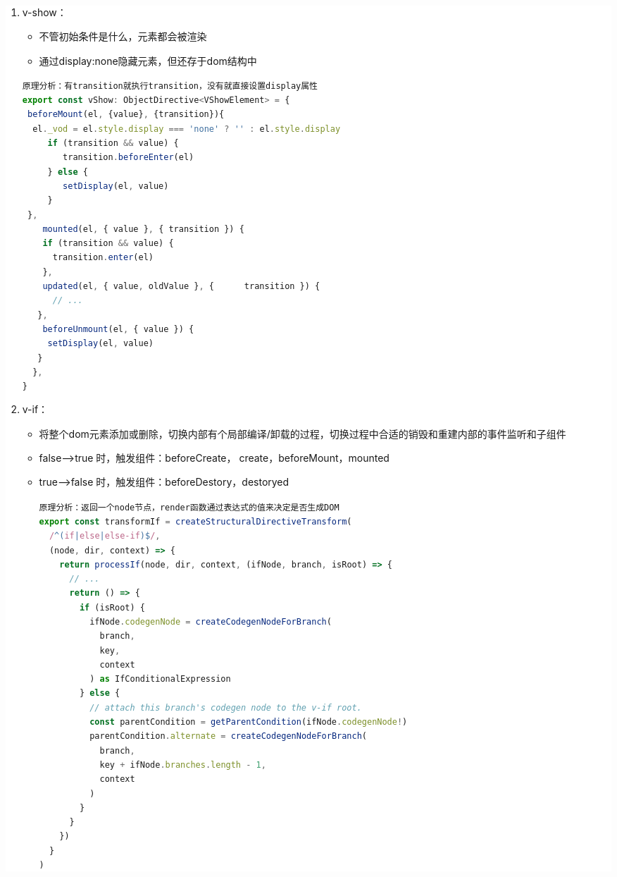 1. v-show：

    - 不管初始条件是什么，元素都会被渲染

    - 通过display:none隐藏元素，但还存于dom结构中

    ```js
    原理分析：有transition就执行transition，没有就直接设置display属性
    export const vShow: ObjectDirective<VShowElement> = {
     beforeMount(el, {value}, {transition}){
      el._vod = el.style.display === 'none' ? '' : el.style.display
         if (transition && value) {
            transition.beforeEnter(el)
         } else {
            setDisplay(el, value)
         }
     },
        mounted(el, { value }, { transition }) {
        if (transition && value) {
          transition.enter(el)
        },
        updated(el, { value, oldValue }, {      transition }) {
          // ...
       },
        beforeUnmount(el, { value }) {
         setDisplay(el, value)
       }
      },
    }
    ```

2. v-if：

    - 将整个dom元素添加或删除，切换内部有个局部编译/卸载的过程，切换过程中合适的销毁和重建内部的事件监听和子组件

    - false-->true 时，触发组件：beforeCreate， create，beforeMount，mounted

    - true-->false 时，触发组件：beforeDestory，destoryed

        ```js
        原理分析：返回一个node节点，render函数通过表达式的值来决定是否生成DOM
        export const transformIf = createStructuralDirectiveTransform(
          /^(if|else|else-if)$/,
          (node, dir, context) => {
            return processIf(node, dir, context, (ifNode, branch, isRoot) => {
              // ...
              return () => {
                if (isRoot) {
                  ifNode.codegenNode = createCodegenNodeForBranch(
                    branch,
                    key,
                    context
                  ) as IfConditionalExpression
                } else {
                  // attach this branch's codegen node to the v-if root.
                  const parentCondition = getParentCondition(ifNode.codegenNode!)
                  parentCondition.alternate = createCodegenNodeForBranch(
                    branch,
                    key + ifNode.branches.length - 1,
                    context
                  )
                }
              }
            })
          }
        )
        ```
